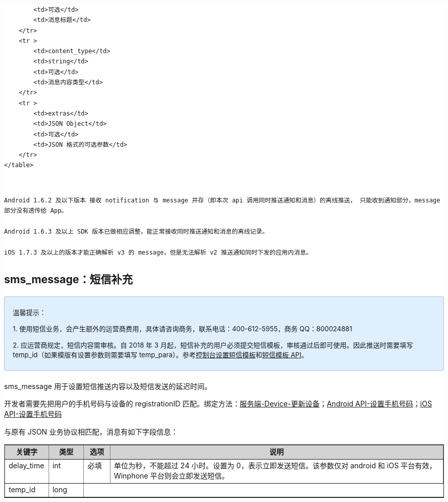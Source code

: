 			<td>可选</td>
			<td>消息标题</td>
		</tr>
		<tr >
			<td>content_type</td>
			<td>string</td>
			<td>可选</td>
			<td>消息内容类型</td>
		</tr>
		<tr >
			<td>extras</td>
			<td>JSON Object</td>
			<td>可选</td>
			<td>JSON 格式的可选参数</td>
		</tr>
	</table>
</div>


<br>

```
Android 1.6.2 及以下版本 接收 notification 与 message 并存（即本次 api 调用同时推送通知和消息）的离线推送， 只能收到通知部分，message 部分没有透传给 App。

Android 1.6.3 及以上 SDK 版本已做相应调整，能正常接收同时推送通知和消息的离线记录。

iOS 1.7.3 及以上的版本才能正确解析 v3 的 message，但是无法解析 v2 推送通知同时下发的应用内消息。
```

## sms_message：短信补充

<div style="font-size:13px;background: #E0EFFE;border: 1px solid #ACBFD7;border-radius: 3px;padding: 8px 16px;">
<p>温馨提示：</p>
<p>1. 使用短信业务，会产生额外的运营商费用，具体请咨询商务，联系电话：400-612-5955，商务 QQ：800024881</p>
<p>2. 应运营商规定，短信内容需审核。自 2018 年 3 月起，短信补充的用户必须提交短信模板，审核通过后即可使用。因此推送时需要填写 temp_id（如果模版有设置参数则需要填写 temp_para）。参考<a href="https://docs.jiguang.cn/jsms/guideline/JSMS_consoleguide/#_12">控制台设置短信模板</a>和<a href="https://docs.jiguang.cn/jpush/server/push/server_overview/">短信模板 API</a>。</p>
</div>
<br>
sms_message 用于设置短信推送内容以及短信发送的延迟时间。   

开发者需要先把用户的手机号码与设备的 registrationID 匹配。绑定方法：[服务端-Device-更新设备](rest_api_v3_device/#_3)；[Android API-设置手机号码](https://docs.jiguang.cn/jpush/client/Android/android_api/#_61)；[iOS API-设置手机号码](https://docs.jiguang.cn/jpush/client/iOS/ios_api/#_151)

与原有 JSON 业务协议相匹配，消息有如下字段信息：

<div class="table-d" align="center" >
	<table border="1" width = "100%">
		<tr  bgcolor="#D3D3D3" >
			<th width="10%">关键字</th>
			<th width="8%">类型</th>
			<th width="6%">选项</th>
			<th>说明</th>
		</tr>
		<tr >
			<td>delay_time</td>
			<td>int</td>
			<td>必填</td>
			<td>单位为秒，不能超过 24 小时。设置为 0，表示立即发送短信。该参数仅对 android 和 iOS 平台有效，Winphone 平台则会立即发送短信。</td>
		</tr>
		<tr >
			<td>temp_id</td>
			<td>long</td>